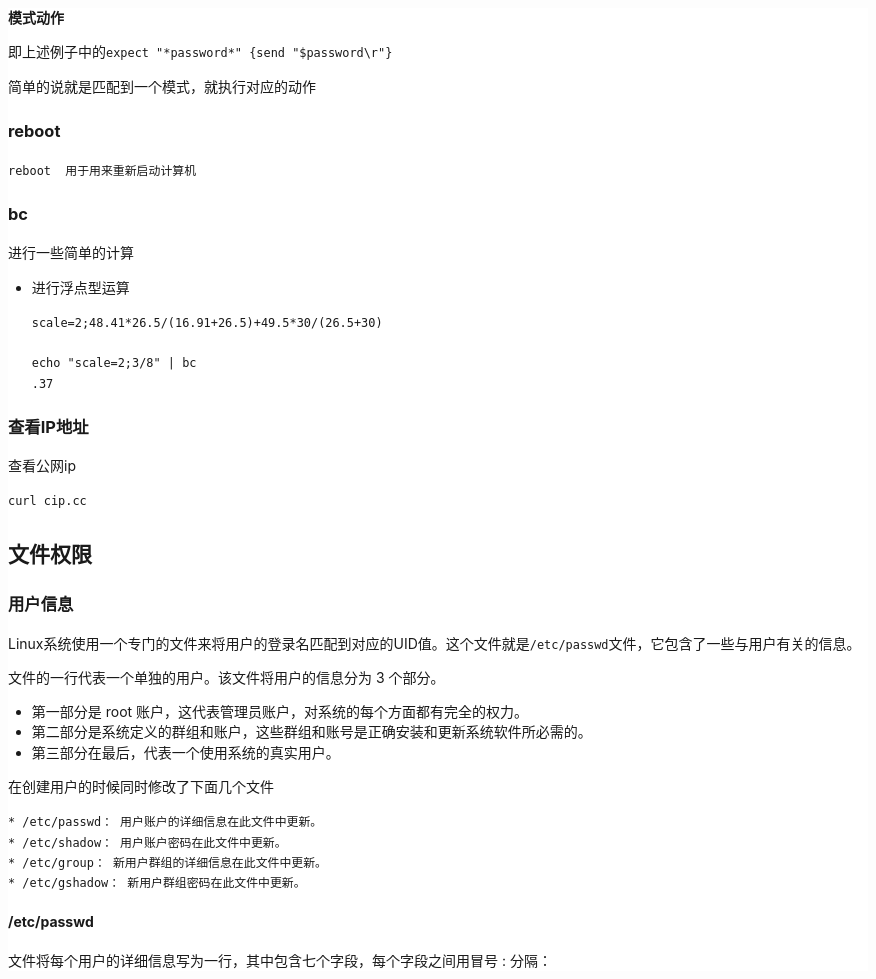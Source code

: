 **模式动作**

即上述例子中的`expect "*password*" {send "$password\r"}`

简单的说就是匹配到一个模式，就执行对应的动作

### reboot

```
reboot  用于用来重新启动计算机
```

### bc

进行一些简单的计算

- 进行浮点型运算

  ```
  scale=2;48.41*26.5/(16.91+26.5)+49.5*30/(26.5+30)
  
  echo "scale=2;3/8" | bc
  .37
  ```

### 查看IP地址

查看公网ip

```
curl cip.cc
```

## 文件权限

### 用户信息

Linux系统使用一个专门的文件来将用户的登录名匹配到对应的UID值。这个文件就是`/etc/passwd`文件，它包含了一些与用户有关的信息。

文件的一行代表一个单独的用户。该文件将用户的信息分为 3 个部分。

-  第一部分是 root 账户，这代表管理员账户，对系统的每个方面都有完全的权力。
-  第二部分是系统定义的群组和账户，这些群组和账号是正确安装和更新系统软件所必需的。
-  第三部分在最后，代表一个使用系统的真实用户。

在创建用户的时候同时修改了下面几个文件

```
* /etc/passwd： 用户账户的详细信息在此文件中更新。
* /etc/shadow： 用户账户密码在此文件中更新。
* /etc/group： 新用户群组的详细信息在此文件中更新。
* /etc/gshadow： 新用户群组密码在此文件中更新。
```

#### **/etc/passwd**

文件将每个用户的详细信息写为一行，其中包含七个字段，每个字段之间用冒号 : 分隔：
